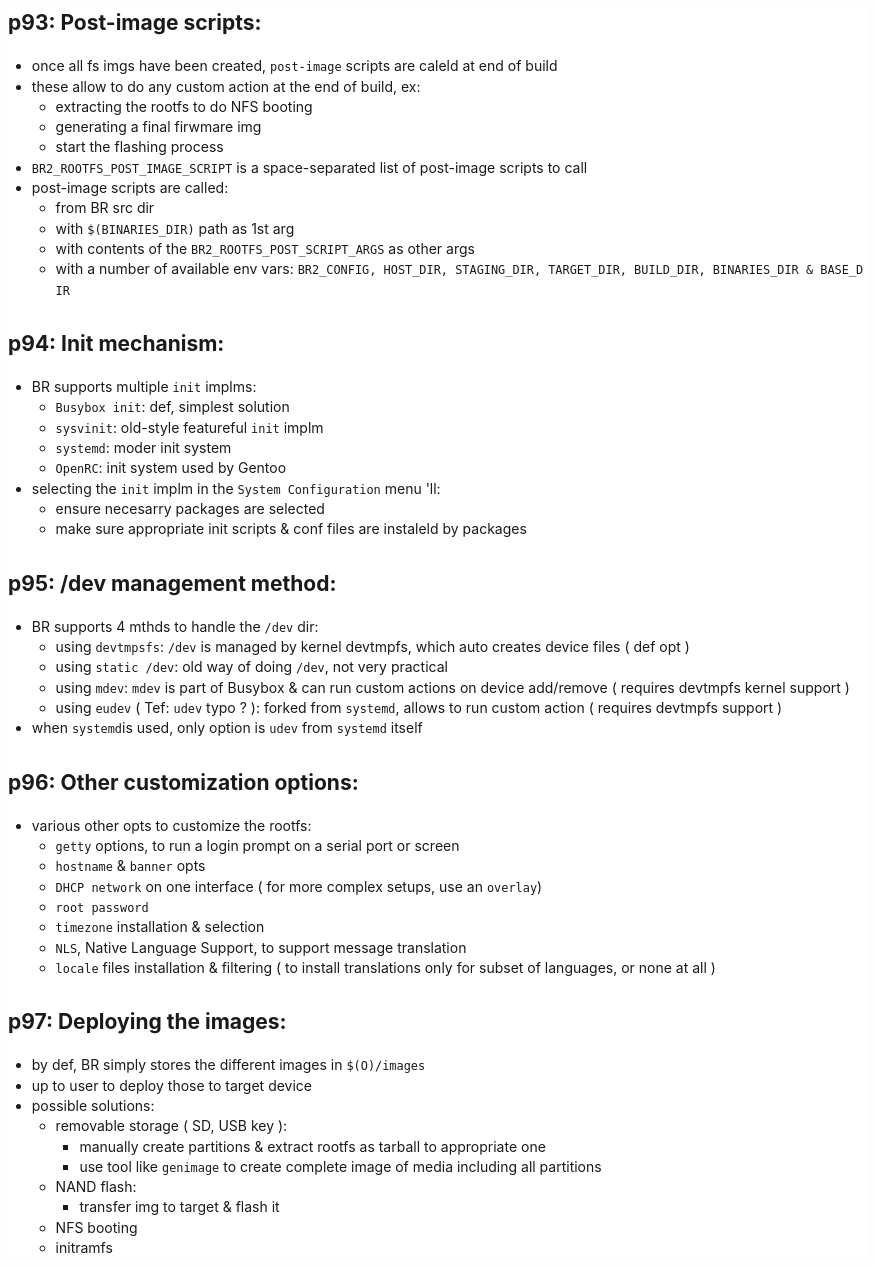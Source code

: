 ## p93: Post-image scripts:
- once all fs imgs have been created, `post-image` scripts are caleld at end of build
- these allow to do any custom action at the end of build, ex:
  - extracting the rootfs to do NFS booting
  - generating a final firwmare img
  - start the flashing process
- `BR2_ROOTFS_POST_IMAGE_SCRIPT` is a space-separated list of post-image scripts to call
- post-image scripts are called:
  - from BR src dir
  - with `$(BINARIES_DIR)` path as 1st arg
  - with contents of the `BR2_ROOTFS_POST_SCRIPT_ARGS` as other args
  - with a number of available env vars:
    `BR2_CONFIG, HOST_DIR, STAGING_DIR, TARGET_DIR, BUILD_DIR, BINARIES_DIR & BASE_DIR`
    
## p94: Init mechanism:
- BR supports multiple `init` implms:
  - `Busybox init`: def, simplest solution
  - `sysvinit`: old-style featureful `init` implm
  - `systemd`: moder init system
  - `OpenRC`: init system used by Gentoo
- selecting the `init` implm in the `System Configuration` menu 'll:
  - ensure necesarry packages are selected
  - make sure appropriate init scripts & conf files are instaleld by packages

## p95: /dev management method:
- BR supports 4 mthds to handle the `/dev` dir:
  - using `devtmpsfs`: `/dev` is managed by kernel devtmpfs, which auto creates device files ( def opt )
  - using `static /dev`: old way of doing `/dev`, not very practical
  - using `mdev`: `mdev` is part of Busybox & can run custom actions on device add/remove ( requires devtmpfs kernel support )
  - using `eudev` ( Tef: `udev` typo ? ): forked from `systemd`, allows to run custom action ( requires devtmpfs support )
- when `systemd`is used, only option is `udev` from `systemd` itself

## p96: Other customization options:
- various other opts to customize the rootfs:
  - `getty` options, to run a login prompt on a serial port or screen
  - `hostname` & `banner` opts
  - `DHCP network` on one interface ( for more complex setups, use an `overlay`)
  - `root password`
  - `timezone` installation & selection
  - `NLS`, Native Language Support, to support message translation
  - `locale` files installation & filtering ( to install translations only for subset of languages, or none at all )

## p97: Deploying the images:
- by def, BR simply stores the different images in `$(O)/images`
- up to user to deploy those to target device
- possible solutions:
  - removable storage ( SD, USB key ):
    - manually create partitions & extract rootfs as tarball to appropriate one
    - use tool like `genimage` to create complete image of media including all partitions
  - NAND flash:
    - transfer img to target & flash it
  - NFS booting
  - initramfs
